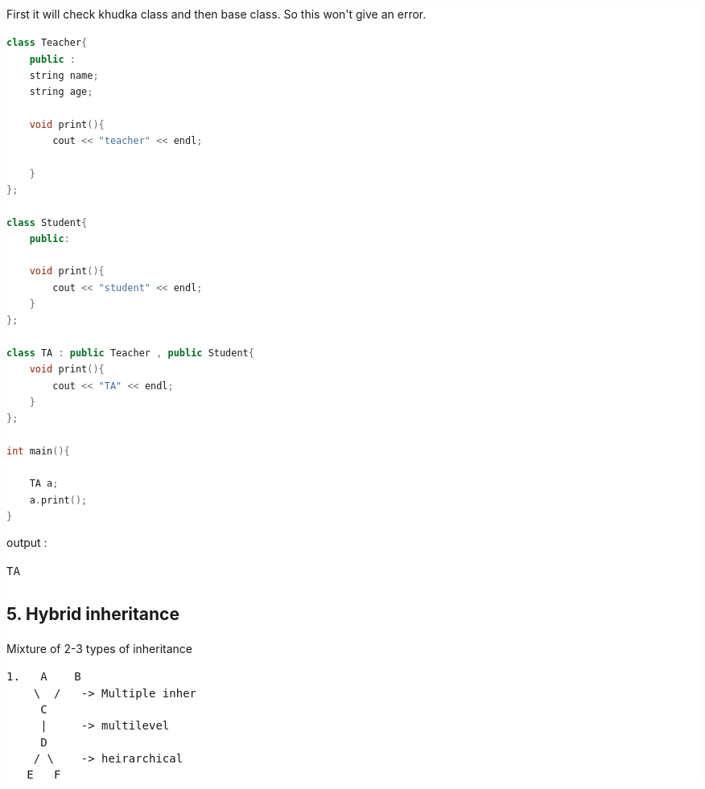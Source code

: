 First it will check khudka class and then base class. So this won't give an error.
```C++ 
class Teacher{
    public :
    string name;
    string age;

    void print(){
        cout << "teacher" << endl;

    }
};

class Student{
    public:
     
    void print(){
        cout << "student" << endl;
    }
};

class TA : public Teacher , public Student{
    void print(){
        cout << "TA" << endl;
    }
};

int main(){

    TA a;
    a.print();
}
```
output :
<pre>
TA
</pre>

## 5. Hybrid inheritance
Mixture of 2-3 types of inheritance

<pre>
1.   A    B
    \  /   -> Multiple inher
     C
     |     -> multilevel
     D  
    / \    -> heirarchical 
   E   F
</pre>
